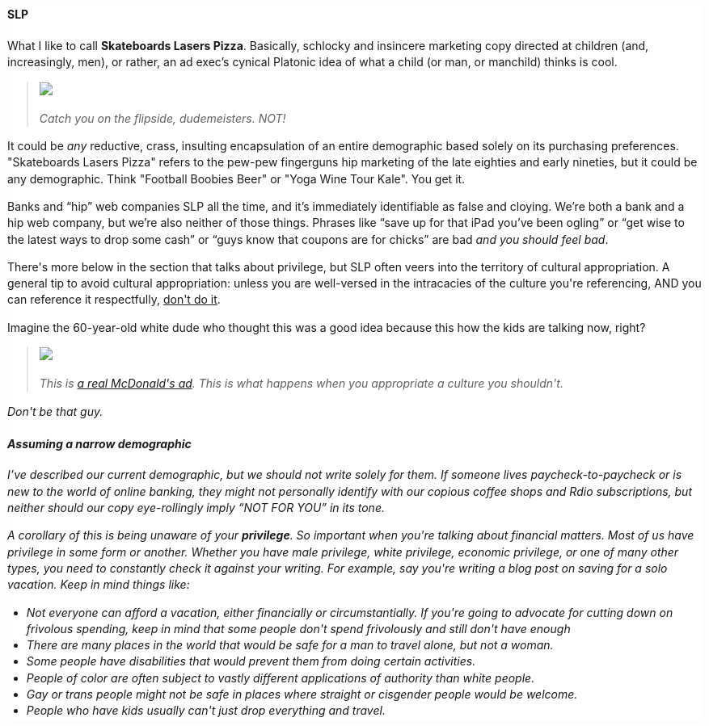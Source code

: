 #### SLP
What I like to call **Skateboards Lasers Pizza**. Basically, schlocky and insincere marketing copy directed at children (and, increasingly, men), or rather, an ad exec’s cynical Platonic idea of what a child (or man, or manchild) thinks is cool. 

>![](https://simple-monosnap.s3.amazonaws.com/The_Itchy__Scratchy__Poochie_Show_64.JPG)
>
><i>Catch you on the flipside, dudemeisters. NOT!</i>

It could be *any* reductive, crass, insulting encapsulation of an entire demographic based solely on its purchasing preferences. "Skateboards Lasers Pizza" refers to the pew-pew fingerguns hip marketing of the late eighties and early nineties, but it could be any demographic. Think "Football Boobies Beer" or "Yoga Wine Tour Kale". You get it. 

Banks and “hip” web companies SLP all the time, and it’s immediately identifiable as false and cloying. We’re both a bank and a hip web company, but we’re also neither of those things. Phrases like “save up for that iPad you’ve been ogling” or “get wise to the latest ways to drop some cash” or “guys know that coupons are for chicks” are bad *and you should feel bad*.

There's more below in the section that talks about privilege, but SLP often veers into the territory of cultural appropriation. A general tip to avoid cultural appropriation: unless you are well-versed in the intracacies of the culture you're referencing, AND you can reference it respectfully, [don't do it](https://www.youtube.com/watch?v=qMwyB1c_KEQ).

Imagine the 60-year-old white dude who thought this was a good idea because this how the kids are talking now, right?

>![](https://simple-monosnap.s3.amazonaws.com/Idhitit.jpg)
>
><i>This is [a real McDonald's ad](http://www.ramblingbeachcat.com/2011/09/amazing-moments-in-advertising.html). This is what happens when you appropriate a culture you shouldn't.

Don't be that guy.

#### Assuming a narrow demographic
I’ve described our current demographic, but we should not write solely for them. If someone lives paycheck-to-paycheck or is new to the world of online banking, they might not personally identify with our copious coffee shops and Rdio subscriptions, but neither should our copy eye-rollingly imply “NOT FOR YOU” in its tone.

A corollary of this is being unaware of your **privilege**. So important when you're talking about financial matters. Most of us have privilege in some form or another. Whether you have male privilege, white privilege, economic privilege, or one of many other types, you need to constantly check it against your writing. For example, say you're writing a blog post on saving for a solo vacation. Keep in mind things like:
- Not everyone can afford a vacation, either financially or circumstantially. If you're going to advocate for cutting down on frivolous spending, keep in mind that some people *don't* spend frivolously and *still don't have enough*
- There are many places in the world that would be safe for a man to travel alone, but not a woman.
- Some people have disabilities that would prevent them from doing certain activities.
- People of color are often subject to vastly different applications of authority than white people.
- Gay or trans people might not be safe in places where straight or cisgender people would be welcome.
- People who have kids usually can't just drop everything and travel.
